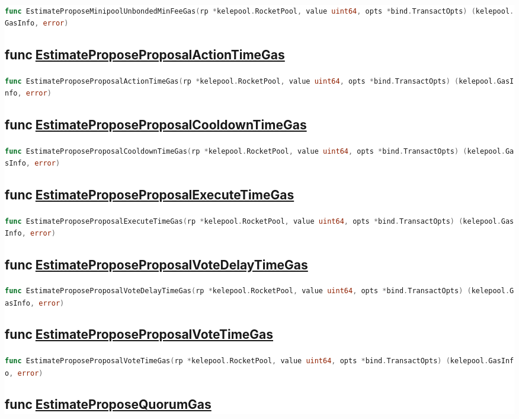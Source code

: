 ```go
func EstimateProposeMinipoolUnbondedMinFeeGas(rp *kelepool.RocketPool, value uint64, opts *bind.TransactOpts) (kelepool.GasInfo, error)
```

## func [EstimateProposeProposalActionTimeGas](<https://github.com/rocket-pool/kelepool-go/blob/release/settings/trustednode/proposals.go#L136>)

```go
func EstimateProposeProposalActionTimeGas(rp *kelepool.RocketPool, value uint64, opts *bind.TransactOpts) (kelepool.GasInfo, error)
```

## func [EstimateProposeProposalCooldownTimeGas](<https://github.com/rocket-pool/kelepool-go/blob/release/settings/trustednode/proposals.go#L44>)

```go
func EstimateProposeProposalCooldownTimeGas(rp *kelepool.RocketPool, value uint64, opts *bind.TransactOpts) (kelepool.GasInfo, error)
```

## func [EstimateProposeProposalExecuteTimeGas](<https://github.com/rocket-pool/kelepool-go/blob/release/settings/trustednode/proposals.go#L113>)

```go
func EstimateProposeProposalExecuteTimeGas(rp *kelepool.RocketPool, value uint64, opts *bind.TransactOpts) (kelepool.GasInfo, error)
```

## func [EstimateProposeProposalVoteDelayTimeGas](<https://github.com/rocket-pool/kelepool-go/blob/release/settings/trustednode/proposals.go#L90>)

```go
func EstimateProposeProposalVoteDelayTimeGas(rp *kelepool.RocketPool, value uint64, opts *bind.TransactOpts) (kelepool.GasInfo, error)
```

## func [EstimateProposeProposalVoteTimeGas](<https://github.com/rocket-pool/kelepool-go/blob/release/settings/trustednode/proposals.go#L67>)

```go
func EstimateProposeProposalVoteTimeGas(rp *kelepool.RocketPool, value uint64, opts *bind.TransactOpts) (kelepool.GasInfo, error)
```

## func [EstimateProposeQuorumGas](<https://github.com/rocket-pool/kelepool-go/blob/release/settings/trustednode/members.go#L47>)
